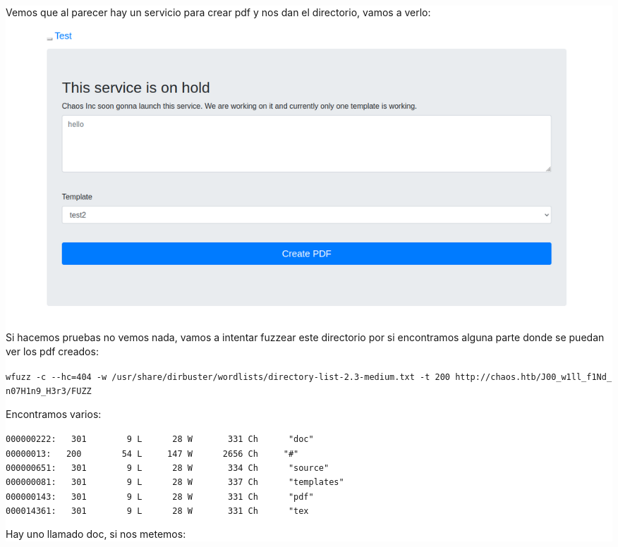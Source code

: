 Vemos que al parecer hay un servicio para crear pdf y nos dan el directorio, vamos a verlo:

![](/imagenes/Chaos/chaos12.png)

Si hacemos pruebas no vemos nada, vamos a intentar fuzzear este directorio por si encontramos alguna parte donde se puedan ver los pdf creados:
```
wfuzz -c --hc=404 -w /usr/share/dirbuster/wordlists/directory-list-2.3-medium.txt -t 200 http://chaos.htb/J00_w1ll_f1Nd_n07H1n9_H3r3/FUZZ
```

Encontramos varios:
```
000000222:   301        9 L      28 W       331 Ch      "doc"
00000013:   200        54 L     147 W      2656 Ch     "#"                                                                                                                                               
000000651:   301        9 L      28 W       334 Ch      "source"                                                                                                                                          
000000081:   301        9 L      28 W       337 Ch      "templates"                                                                                                                                       
000000143:   301        9 L      28 W       331 Ch      "pdf"                                                                                                                                             
000014361:   301        9 L      28 W       331 Ch      "tex
```

Hay uno llamado doc, si nos metemos:
